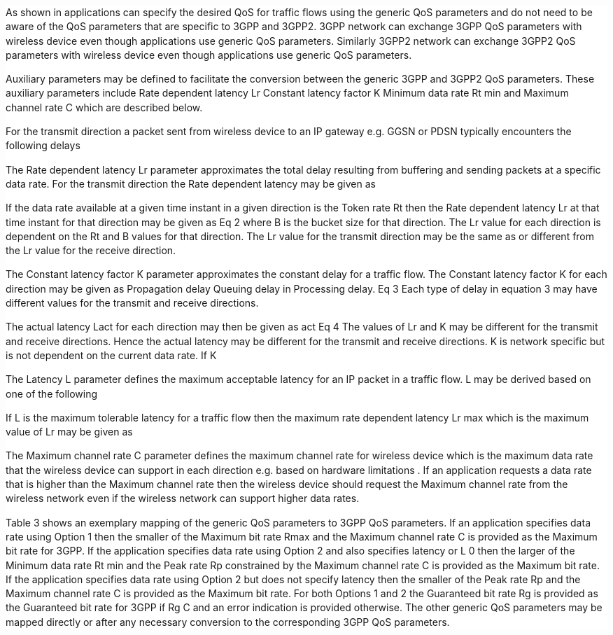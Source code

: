 As shown in applications can specify the desired QoS for traffic flows using the generic QoS parameters and do not need to be aware of the QoS parameters that are specific to 3GPP and 3GPP2. 3GPP network can exchange 3GPP QoS parameters with wireless device even though applications use generic QoS parameters. Similarly 3GPP2 network can exchange 3GPP2 QoS parameters with wireless device even though applications use generic QoS parameters.

Auxiliary parameters may be defined to facilitate the conversion between the generic 3GPP and 3GPP2 QoS parameters. These auxiliary parameters include Rate dependent latency Lr Constant latency factor K Minimum data rate Rt min and Maximum channel rate C which are described below.

For the transmit direction a packet sent from wireless device to an IP gateway e.g. GGSN or PDSN typically encounters the following delays 

The Rate dependent latency Lr parameter approximates the total delay resulting from buffering and sending packets at a specific data rate. For the transmit direction the Rate dependent latency may be given as 

If the data rate available at a given time instant in a given direction is the Token rate Rt then the Rate dependent latency Lr at that time instant for that direction may be given as Eq 2 where B is the bucket size for that direction. The Lr value for each direction is dependent on the Rt and B values for that direction. The Lr value for the transmit direction may be the same as or different from the Lr value for the receive direction.

The Constant latency factor K parameter approximates the constant delay for a traffic flow. The Constant latency factor K for each direction may be given as Propagation delay Queuing delay in Processing delay. Eq 3 Each type of delay in equation 3 may have different values for the transmit and receive directions.

The actual latency Lact for each direction may then be given as act Eq 4 The values of Lr and K may be different for the transmit and receive directions. Hence the actual latency may be different for the transmit and receive directions. K is network specific but is not dependent on the current data rate. If K

The Latency L parameter defines the maximum acceptable latency for an IP packet in a traffic flow. L may be derived based on one of the following 

If L is the maximum tolerable latency for a traffic flow then the maximum rate dependent latency Lr max which is the maximum value of Lr may be given as 

The Maximum channel rate C parameter defines the maximum channel rate for wireless device which is the maximum data rate that the wireless device can support in each direction e.g. based on hardware limitations . If an application requests a data rate that is higher than the Maximum channel rate then the wireless device should request the Maximum channel rate from the wireless network even if the wireless network can support higher data rates.

Table 3 shows an exemplary mapping of the generic QoS parameters to 3GPP QoS parameters. If an application specifies data rate using Option 1 then the smaller of the Maximum bit rate Rmax and the Maximum channel rate C is provided as the Maximum bit rate for 3GPP. If the application specifies data rate using Option 2 and also specifies latency or L 0 then the larger of the Minimum data rate Rt min and the Peak rate Rp constrained by the Maximum channel rate C is provided as the Maximum bit rate. If the application specifies data rate using Option 2 but does not specify latency then the smaller of the Peak rate Rp and the Maximum channel rate C is provided as the Maximum bit rate. For both Options 1 and 2 the Guaranteed bit rate Rg is provided as the Guaranteed bit rate for 3GPP if Rg C and an error indication is provided otherwise. The other generic QoS parameters may be mapped directly or after any necessary conversion to the corresponding 3GPP QoS parameters.
